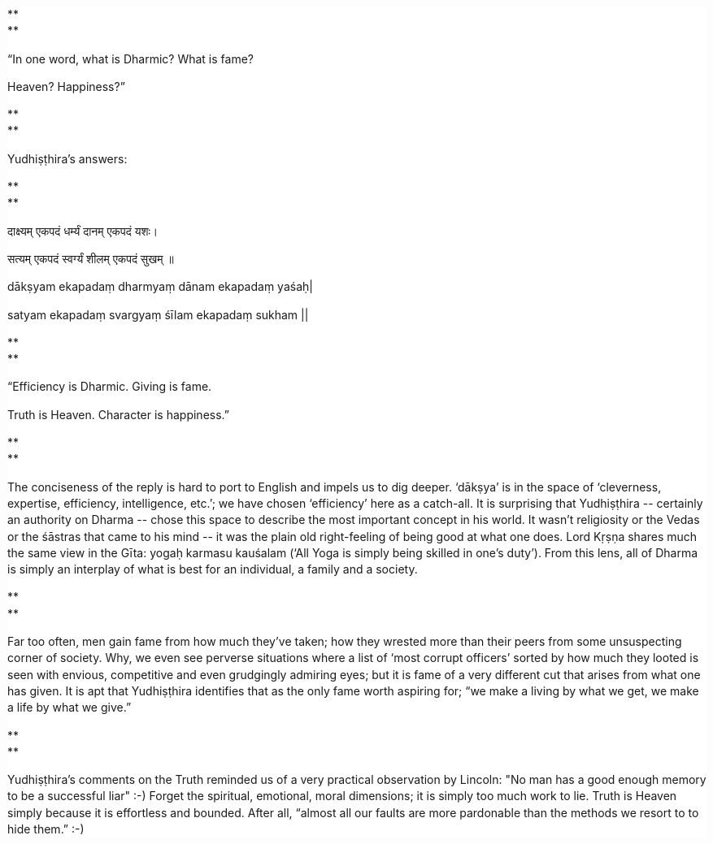 **  
**

“In one word, what is Dharmic? What is fame?

Heaven? Happiness?”

**  
**

Yudhiṣṭhira’s answers:

**  
**

दाक्ष्यम् एकपदं धर्म्यं दानम् एकपदं यशः।

सत्यम् एकपदं स्वर्ग्यं शीलम् एकपदं सुखम् ॥

dākṣyam ekapadaṃ dharmyaṃ dānam ekapadaṃ yaśaḥ\|

satyam ekapadaṃ svargyaṃ śīlam ekapadaṃ sukham \|\|

**  
**

“Efficiency is Dharmic. Giving is fame.

Truth is Heaven. Character is happiness.”

**  
**

The conciseness of the reply is hard to port to English and impels us to dig deeper. ‘dākṣya’ is in the space of ‘cleverness, expertise, efficiency, intelligence, etc.’; we have chosen ‘efficiency’ here as a catch-all. It is surprising that Yudhiṣṭhira -- certainly an authority on Dharma -- chose this space to describe the most important concept in his world. It wasn’t religiosity or the Vedas or the śāstras that came to his mind -- it was the plain old right-feeling of being good at what one does. Lord Kṛṣṇa shares much the same view in the Gīta: yogaḥ karmasu kauśalam (‘All Yoga is simply being skilled in one’s duty’). From this lens, all of Dharma is simply an interplay of what is best for an individual, a family and a society.

**  
**

Far too often, men gain fame from how much they’ve taken; how they wrested more than their peers from some unsuspecting corner of society. Why, we even see perverse situations where a list of ‘most corrupt officers’ sorted by how much they looted is seen with envious, competitive and even grudgingly admiring eyes; but it is fame of a very different cut that arises from what one has given. It is apt that Yudhiṣṭhira identifies that as the only fame worth aspiring for; “we make a living by what we get, we make a life by what we give.”

**  
**

Yudhiṣṭhira’s comments on the Truth reminded us of a very practical observation by Lincoln: "No man has a good enough memory to be a successful liar" :-) Forget the spiritual, emotional, moral dimensions; it is simply too much work to lie. Truth is Heaven simply because it is effortless and bounded. After all, “almost all our faults are more pardonable than the methods we resort to to hide them.” :-)
